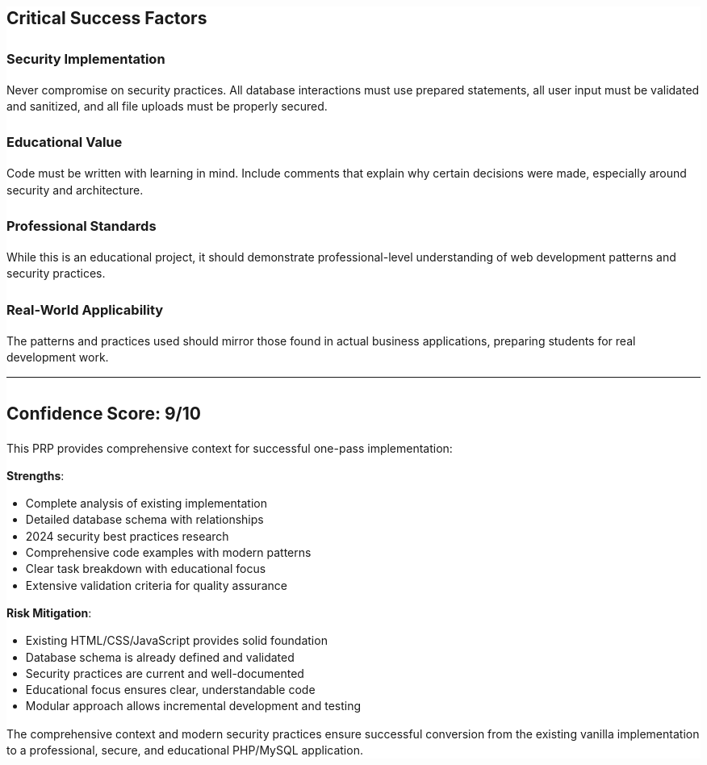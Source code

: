 ## Critical Success Factors

### Security Implementation
Never compromise on security practices. All database interactions must use prepared statements, all user input must be validated and sanitized, and all file uploads must be properly secured.

### Educational Value
Code must be written with learning in mind. Include comments that explain why certain decisions were made, especially around security and architecture.

### Professional Standards
While this is an educational project, it should demonstrate professional-level understanding of web development patterns and security practices.

### Real-World Applicability
The patterns and practices used should mirror those found in actual business applications, preparing students for real development work.

---

## Confidence Score: 9/10

This PRP provides comprehensive context for successful one-pass implementation:

**Strengths**:
- Complete analysis of existing implementation
- Detailed database schema with relationships
- 2024 security best practices research
- Comprehensive code examples with modern patterns
- Clear task breakdown with educational focus
- Extensive validation criteria for quality assurance

**Risk Mitigation**:
- Existing HTML/CSS/JavaScript provides solid foundation
- Database schema is already defined and validated
- Security practices are current and well-documented
- Educational focus ensures clear, understandable code
- Modular approach allows incremental development and testing

The comprehensive context and modern security practices ensure successful conversion from the existing vanilla implementation to a professional, secure, and educational PHP/MySQL application.